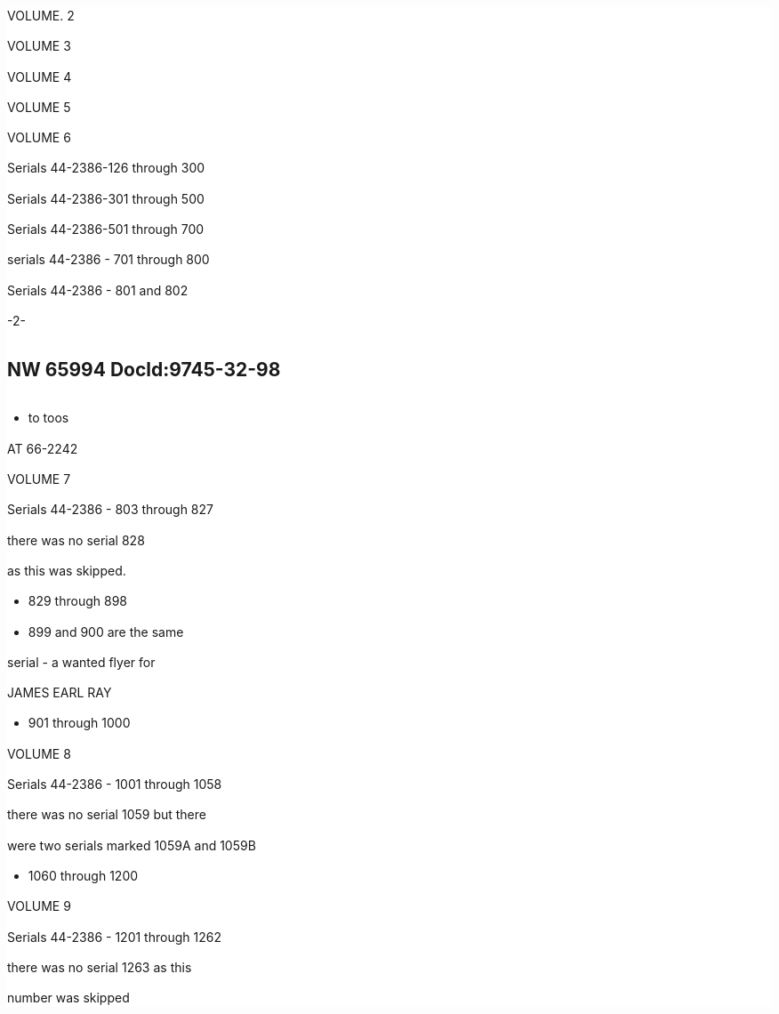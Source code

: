 VOLUME. 2

VOLUME 3

VOLUME 4

VOLUME 5

VOLUME 6

Serials 44-2386-126 through 300

Serials 44-2386-301 through 500

Serials 44-2386-501 through 700

serials 44-2386 - 701 through 800

Serials 44-2386 - 801 and 802

-2-

NW 65994 Docld:9745-32-98
---

##
- to toos

AT 66-2242

VOLUME 7

Serials 44-2386 - 803 through 827

there was no serial 828

as this was skipped.

- 829 through 898

- 899 and 900 are the same

serial - a wanted flyer for

JAMES EARL RAY

- 901 through 1000

VOLUME 8

Serials 44-2386 - 1001 through 1058

there was no serial 1059 but there

were two serials marked 1059A and 1059B

- 1060 through 1200

VOLUME 9

Serials 44-2386 - 1201 through 1262

there was no serial 1263 as this

number was skipped
